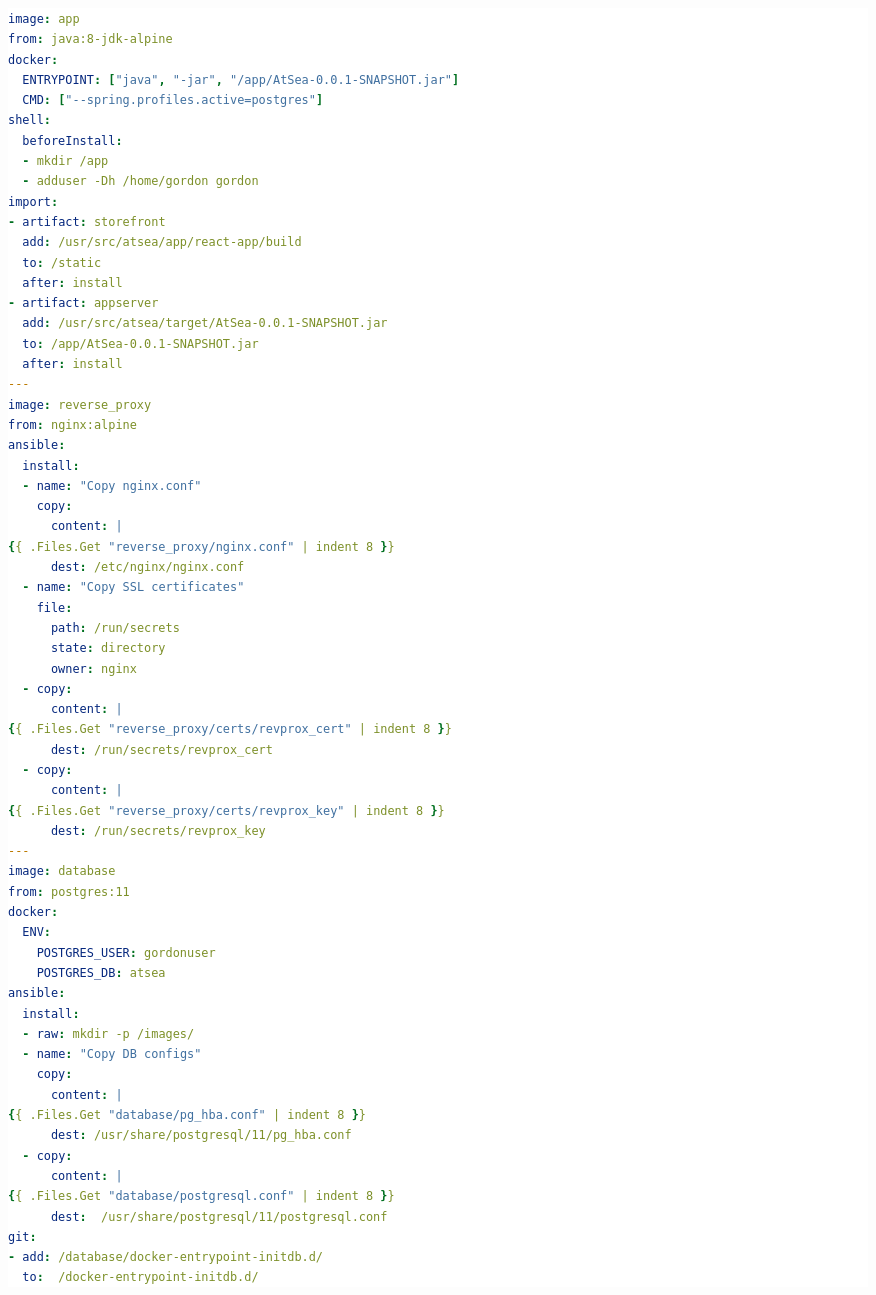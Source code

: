 ```yaml
image: app
from: java:8-jdk-alpine
docker:
  ENTRYPOINT: ["java", "-jar", "/app/AtSea-0.0.1-SNAPSHOT.jar"]
  CMD: ["--spring.profiles.active=postgres"]
shell:
  beforeInstall:
  - mkdir /app
  - adduser -Dh /home/gordon gordon
import:
- artifact: storefront
  add: /usr/src/atsea/app/react-app/build
  to: /static
  after: install
- artifact: appserver
  add: /usr/src/atsea/target/AtSea-0.0.1-SNAPSHOT.jar
  to: /app/AtSea-0.0.1-SNAPSHOT.jar
  after: install
---
image: reverse_proxy
from: nginx:alpine
ansible:
  install:
  - name: "Copy nginx.conf"
    copy:
      content: |
{{ .Files.Get "reverse_proxy/nginx.conf" | indent 8 }}
      dest: /etc/nginx/nginx.conf
  - name: "Copy SSL certificates"
    file:
      path: /run/secrets
      state: directory
      owner: nginx
  - copy:
      content: |
{{ .Files.Get "reverse_proxy/certs/revprox_cert" | indent 8 }}
      dest: /run/secrets/revprox_cert
  - copy:
      content: |
{{ .Files.Get "reverse_proxy/certs/revprox_key" | indent 8 }}
      dest: /run/secrets/revprox_key
---
image: database
from: postgres:11
docker:
  ENV:
    POSTGRES_USER: gordonuser
    POSTGRES_DB: atsea
ansible:
  install:
  - raw: mkdir -p /images/
  - name: "Copy DB configs"
    copy:
      content: |
{{ .Files.Get "database/pg_hba.conf" | indent 8 }}
      dest: /usr/share/postgresql/11/pg_hba.conf
  - copy:
      content: |
{{ .Files.Get "database/postgresql.conf" | indent 8 }}
      dest:  /usr/share/postgresql/11/postgresql.conf
git:
- add: /database/docker-entrypoint-initdb.d/
  to:  /docker-entrypoint-initdb.d/
```